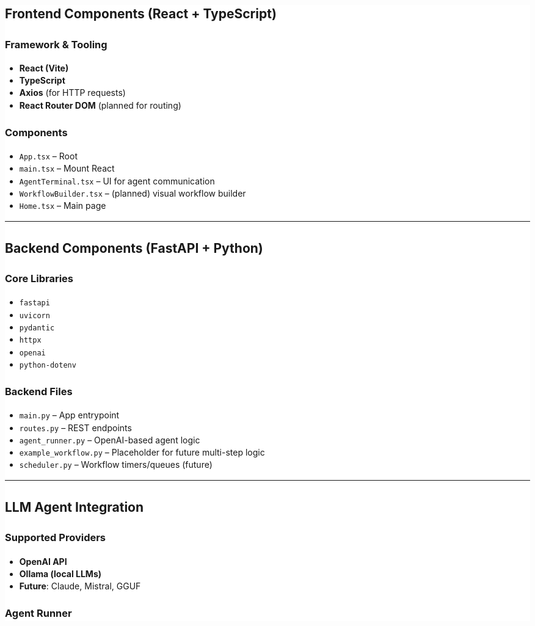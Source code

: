 ## Frontend Components (React + TypeScript)

### Framework & Tooling

- **React (Vite)**
- **TypeScript**
- **Axios** (for HTTP requests)
- **React Router DOM** (planned for routing)

### Components

- `App.tsx` – Root
- `main.tsx` – Mount React
- `AgentTerminal.tsx` – UI for agent communication
- `WorkflowBuilder.tsx` – (planned) visual workflow builder
- `Home.tsx` – Main page

---

## Backend Components (FastAPI + Python)

### Core Libraries

- `fastapi`
- `uvicorn`
- `pydantic`
- `httpx`
- `openai`
- `python-dotenv`

### Backend Files

- `main.py` – App entrypoint
- `routes.py` – REST endpoints
- `agent_runner.py` – OpenAI-based agent logic
- `example_workflow.py` – Placeholder for future multi-step logic
- `scheduler.py` – Workflow timers/queues (future)

---

## LLM Agent Integration

### Supported Providers

- **OpenAI API**
- **Ollama (local LLMs)**
- **Future**: Claude, Mistral, GGUF

### Agent Runner
